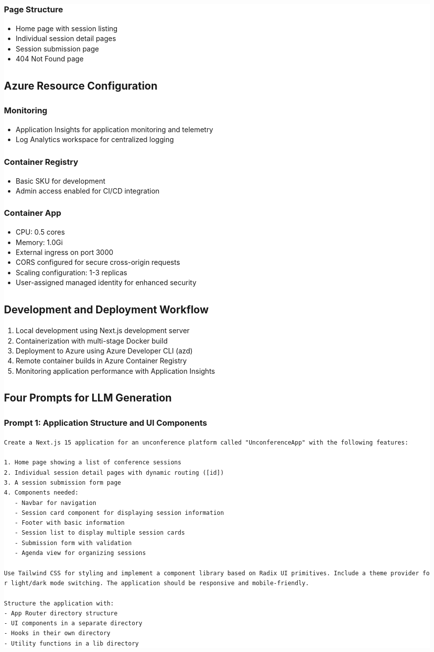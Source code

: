 ### Page Structure
- Home page with session listing
- Individual session detail pages
- Session submission page
- 404 Not Found page

## Azure Resource Configuration

### Monitoring
- Application Insights for application monitoring and telemetry
- Log Analytics workspace for centralized logging

### Container Registry
- Basic SKU for development
- Admin access enabled for CI/CD integration

### Container App
- CPU: 0.5 cores
- Memory: 1.0Gi
- External ingress on port 3000
- CORS configured for secure cross-origin requests
- Scaling configuration: 1-3 replicas
- User-assigned managed identity for enhanced security

## Development and Deployment Workflow

1. Local development using Next.js development server
2. Containerization with multi-stage Docker build
3. Deployment to Azure using Azure Developer CLI (azd)
4. Remote container builds in Azure Container Registry
5. Monitoring application performance with Application Insights

## Four Prompts for LLM Generation

### Prompt 1: Application Structure and UI Components

```
Create a Next.js 15 application for an unconference platform called "UnconferenceApp" with the following features:

1. Home page showing a list of conference sessions
2. Individual session detail pages with dynamic routing ([id])
3. A session submission form page
4. Components needed:
   - Navbar for navigation
   - Session card component for displaying session information
   - Footer with basic information
   - Session list to display multiple session cards
   - Submission form with validation
   - Agenda view for organizing sessions

Use Tailwind CSS for styling and implement a component library based on Radix UI primitives. Include a theme provider for light/dark mode switching. The application should be responsive and mobile-friendly.

Structure the application with:
- App Router directory structure
- UI components in a separate directory
- Hooks in their own directory
- Utility functions in a lib directory

```